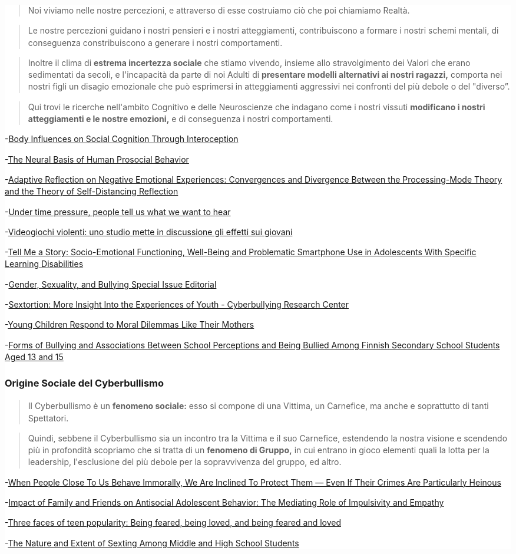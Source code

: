 >Noi viviamo nelle nostre percezioni, e attraverso di esse costruiamo ciò che poi chiamiamo Realtà.

>Le nostre percezioni guidano i nostri pensieri e i nostri atteggiamenti, contribuiscono a formare i nostri schemi mentali, di conseguenza constribuiscono a generare i nostri comportamenti.

>Inoltre il clima di **estrema incertezza sociale** che stiamo vivendo, insieme allo stravolgimento dei Valori che erano sedimentati da secoli, e l'incapacità da parte di noi Adulti di **presentare modelli alternativi ai nostri ragazzi,** comporta nei nostri figli un disagio emozionale che può esprimersi in atteggiamenti aggressivi nei confronti del più debole o del "diverso”.

>Qui trovi le ricerche nell'ambito Cognitivo e delle Neuroscienze che indagano come i nostri vissuti **modificano i nostri atteggiamenti e le nostre emozioni,** e di conseguenza i nostri comportamenti.

-[Body Influences on Social Cognition Through Interoception](http://bit.ly/35fnlnD)

-[The Neural Basis of Human Prosocial Behavior](http://bit.ly/34kxRck)

-[Adaptive Reflection on Negative Emotional Experiences: Convergences and Divergence Between the Processing-Mode Theory and the Theory of Self-Distancing Reflection](http://bit.ly/35fUz6A)

-[Under time pressure, people tell us what we want to hear](http://bit.ly/2En3t6B)

-[Videogiochi violenti: uno studio mette in discussione gli effetti sui giovani](https://bullismoonline.it/videogiochi-violenti-studio-dubbi/)

-[Tell Me a Story: Socio-Emotional Functioning, Well-Being and Problematic Smartphone Use in Adolescents With Specific Learning Disabilities](http://bit.ly/2LNBuB8)

-[Gender, Sexuality, and Bullying Special Issue Editorial](http://bit.ly/35lIkpe)

-[Sextortion: More Insight Into the Experiences of Youth - Cyberbullying Research Center](http://bit.ly/36sELxp)

-[Young Children Respond to Moral Dilemmas Like Their Mothers](http://bit.ly/2M2TgAv)

-[Forms of Bullying and Associations Between School Perceptions and Being Bullied Among Finnish Secondary School Students Aged 13 and 15](http://bit.ly/2Pe44NQ)

### Origine Sociale del Cyberbullismo

>Il Cyberbullismo è un **fenomeno sociale:** esso si compone di una Vittima, un Carnefice, ma anche e soprattutto di tanti Spettatori.

>Quindi, sebbene il Cyberbullismo sia un incontro tra la Vittima e il suo Carnefice, estendendo la nostra visione e scendendo più in profondità scopriamo che si tratta di un **fenomeno di Gruppo,** in cui entrano in gioco elementi quali la lotta per la leadership, l'esclusione del più debole per la sopravvivenza del gruppo, ed altro.

-[When People Close To Us Behave Immorally, We Are Inclined To Protect Them — Even If Their Crimes Are Particularly Heinous](http://bit.ly/2PHGOa4)

-[Impact of Family and Friends on Antisocial Adolescent Behavior: The Mediating Role of Impulsivity and Empathy](http://bit.ly/2LK1k8U)

-[Three faces of teen popularity: Being feared, being loved, and being feared and loved](http://bit.ly/35fioLN)

-[The Nature and Extent of Sexting Among Middle and High School Students](http://bit.ly/2EdncVW)
